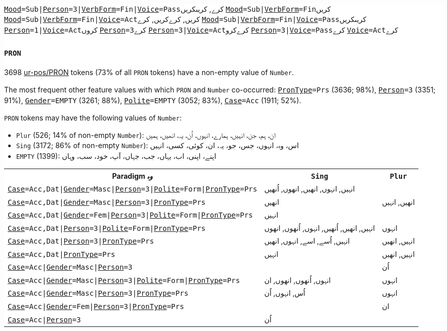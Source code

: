   <tr><td><tt><a href="Mood.html">Mood</a>=Sub|<a href="Person.html">Person</a>=3|<a href="VerbForm.html">VerbForm</a>=Fin|<a href="Voice.html">Voice</a>=Pass</tt></td><td>کرے, کریں</td><td>کریں</td></tr>
  <tr><td><tt><a href="Mood.html">Mood</a>=Sub|<a href="VerbForm.html">VerbForm</a>=Fin</tt></td><td>کریں</td><td></td></tr>
  <tr><td><tt><a href="Mood.html">Mood</a>=Sub|<a href="VerbForm.html">VerbForm</a>=Fin|<a href="Voice.html">Voice</a>=Act</tt></td><td>کریں, کرے</td><td>کریں, کرے</td></tr>
  <tr><td><tt><a href="Mood.html">Mood</a>=Sub|<a href="VerbForm.html">VerbForm</a>=Fin|<a href="Voice.html">Voice</a>=Pass</tt></td><td>کریں</td><td>کریں</td></tr>
  <tr><td><tt><a href="Person.html">Person</a>=1|<a href="Voice.html">Voice</a>=Act</tt></td><td>کروں</td><td></td></tr>
  <tr><td><tt><a href="Person.html">Person</a>=3</tt></td><td>کرے</td><td></td></tr>
  <tr><td><tt><a href="Person.html">Person</a>=3|<a href="Voice.html">Voice</a>=Act</tt></td><td>کرے</td><td>کرو</td></tr>
  <tr><td><tt><a href="Person.html">Person</a>=3|<a href="Voice.html">Voice</a>=Pass</tt></td><td>کرے</td><td></td></tr>
  <tr><td><tt><a href="Voice.html">Voice</a>=Act</tt></td><td>کرے</td><td></td></tr>
</table>

### `PRON`

3698 [ur-pos/PRON]() tokens (73% of all `PRON` tokens) have a non-empty value of `Number`.

The most frequent other feature values with which `PRON` and `Number` co-occurred: <tt><a href="PronType.html">PronType</a>=Prs</tt> (3636; 98%), <tt><a href="Person.html">Person</a>=3</tt> (3351; 91%), <tt><a href="Gender.html">Gender</a>=EMPTY</tt> (3261; 88%), <tt><a href="Polite.html">Polite</a>=EMPTY</tt> (3052; 83%), <tt><a href="Case.html">Case</a>=Acc</tt> (1911; 52%).

`PRON` tokens may have the following values of `Number`:

* `Plur` (526; 14% of non-empty `Number`): ان، ہم، جن، انہیں، ہمارے، انہوں، اُن، یہ، انھیں، ہمیں
* `Sing` (3172; 86% of non-empty `Number`): اس، وہ، انہوں، جس، جو، یہ، ان، کوئی، کسی، انہیں
* `EMPTY` (1399): اپنے، اپنی، اب، یہاں، جب، جہاں، آپ، خود، سب، وہاں

<table>
  <tr><th>Paradigm <i>وہ</i></th><th><tt>Sing</tt></th><th><tt>Plur</tt></th></tr>
  <tr><td><tt><a href="Case.html">Case</a>=Acc,Dat|<a href="Gender.html">Gender</a>=Masc|<a href="Person.html">Person</a>=3|<a href="Polite.html">Polite</a>=Form|<a href="PronType.html">PronType</a>=Prs</tt></td><td>انہیں, انہوں, انھیں, انھوں, اُنھیں</td><td></td></tr>
  <tr><td><tt><a href="Case.html">Case</a>=Acc,Dat|<a href="Gender.html">Gender</a>=Masc|<a href="Person.html">Person</a>=3|<a href="PronType.html">PronType</a>=Prs</tt></td><td>انھیں</td><td>انھیں, انہیں</td></tr>
  <tr><td><tt><a href="Case.html">Case</a>=Acc,Dat|<a href="Gender.html">Gender</a>=Fem|<a href="Person.html">Person</a>=3|<a href="Polite.html">Polite</a>=Form|<a href="PronType.html">PronType</a>=Prs</tt></td><td>انہیں</td><td></td></tr>
  <tr><td><tt><a href="Case.html">Case</a>=Acc,Dat|<a href="Person.html">Person</a>=3|<a href="Polite.html">Polite</a>=Form|<a href="PronType.html">PronType</a>=Prs</tt></td><td>انہیں, انھیں, اُنھیں, انہوں, اُنھوں, انھوں</td><td>انہوں</td></tr>
  <tr><td><tt><a href="Case.html">Case</a>=Acc,Dat|<a href="Person.html">Person</a>=3|<a href="PronType.html">PronType</a>=Prs</tt></td><td>انہیں, اُسے, اسے, انہوں, انھیں</td><td>انہیں, انھیں</td></tr>
  <tr><td><tt><a href="Case.html">Case</a>=Acc,Dat|<a href="PronType.html">PronType</a>=Prs</tt></td><td>انہیں</td><td>انہیں, انھیں</td></tr>
  <tr><td><tt><a href="Case.html">Case</a>=Acc|<a href="Gender.html">Gender</a>=Masc|<a href="Person.html">Person</a>=3</tt></td><td></td><td>اُن</td></tr>
  <tr><td><tt><a href="Case.html">Case</a>=Acc|<a href="Gender.html">Gender</a>=Masc|<a href="Person.html">Person</a>=3|<a href="Polite.html">Polite</a>=Form|<a href="PronType.html">PronType</a>=Prs</tt></td><td>انہوں, اُنھوں, انھوں, ان</td><td>انہوں</td></tr>
  <tr><td><tt><a href="Case.html">Case</a>=Acc|<a href="Gender.html">Gender</a>=Masc|<a href="Person.html">Person</a>=3|<a href="PronType.html">PronType</a>=Prs</tt></td><td>اُس, انہوں, اُن</td><td>انہوں</td></tr>
  <tr><td><tt><a href="Case.html">Case</a>=Acc|<a href="Gender.html">Gender</a>=Fem|<a href="Person.html">Person</a>=3|<a href="PronType.html">PronType</a>=Prs</tt></td><td></td><td>ان</td></tr>
  <tr><td><tt><a href="Case.html">Case</a>=Acc|<a href="Person.html">Person</a>=3</tt></td><td>اُن</td><td></td></tr>